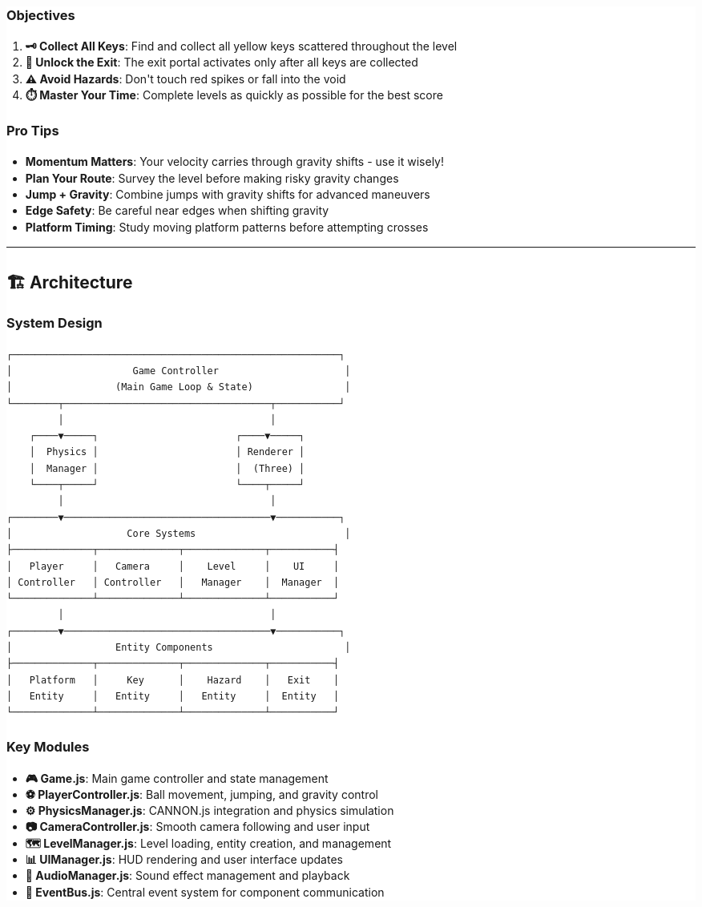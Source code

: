 ### Objectives

1. **🗝️ Collect All Keys**: Find and collect all yellow keys scattered throughout the level
2. **🚪 Unlock the Exit**: The exit portal activates only after all keys are collected
3. **⚠️ Avoid Hazards**: Don't touch red spikes or fall into the void
4. **⏱️ Master Your Time**: Complete levels as quickly as possible for the best score

### Pro Tips

- **Momentum Matters**: Your velocity carries through gravity shifts - use it wisely!
- **Plan Your Route**: Survey the level before making risky gravity changes
- **Jump + Gravity**: Combine jumps with gravity shifts for advanced maneuvers
- **Edge Safety**: Be careful near edges when shifting gravity
- **Platform Timing**: Study moving platform patterns before attempting crosses

---

## 🏗️ Architecture

### System Design

```
┌─────────────────────────────────────────────────────────┐
│                     Game Controller                      │
│                  (Main Game Loop & State)                │
└────────┬────────────────────────────────────┬───────────┘
         │                                    │
    ┌────▼─────┐                        ┌────▼─────┐
    │  Physics │                        │ Renderer │
    │  Manager │                        │  (Three) │
    └────┬─────┘                        └────┬─────┘
         │                                    │
┌────────▼────────────────────────────────────▼───────────┐
│                    Core Systems                          │
├──────────────┬──────────────┬──────────────┬───────────┤
│   Player     │   Camera     │    Level     │    UI     │
│ Controller   │ Controller   │   Manager    │  Manager  │
└──────────────┴──────────────┴──────────────┴───────────┘
         │                                    │
┌────────▼────────────────────────────────────▼───────────┐
│                  Entity Components                       │
├──────────────┬──────────────┬──────────────┬───────────┤
│   Platform   │     Key      │    Hazard    │   Exit    │
│   Entity     │   Entity     │   Entity     │  Entity   │
└──────────────┴──────────────┴──────────────┴───────────┘
```

### Key Modules

- **🎮 Game.js**: Main game controller and state management
- **⚽ PlayerController.js**: Ball movement, jumping, and gravity control
- **⚙️ PhysicsManager.js**: CANNON.js integration and physics simulation
- **📷 CameraController.js**: Smooth camera following and user input
- **🗺️ LevelManager.js**: Level loading, entity creation, and management
- **📊 UIManager.js**: HUD rendering and user interface updates
- **🎵 AudioManager.js**: Sound effect management and playback
- **🎯 EventBus.js**: Central event system for component communication
